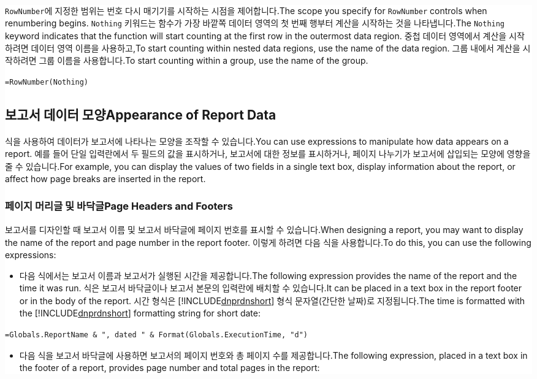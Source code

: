 <span data-ttu-id="73ba2-250">`RowNumber`에 지정한 범위는 번호 다시 매기기를 시작하는 시점을 제어합니다.</span><span class="sxs-lookup"><span data-stu-id="73ba2-250">The scope you specify for `RowNumber` controls when renumbering begins.</span></span> <span data-ttu-id="73ba2-251">`Nothing` 키워드는 함수가 가장 바깥쪽 데이터 영역의 첫 번째 행부터 계산을 시작하는 것을 나타냅니다.</span><span class="sxs-lookup"><span data-stu-id="73ba2-251">The `Nothing` keyword indicates that the function will start counting at the first row in the outermost data region.</span></span> <span data-ttu-id="73ba2-252">중첩 데이터 영역에서 계산을 시작하려면 데이터 영역 이름을 사용하고,</span><span class="sxs-lookup"><span data-stu-id="73ba2-252">To start counting within nested data regions, use the name of the data region.</span></span> <span data-ttu-id="73ba2-253">그룹 내에서 계산을 시작하려면 그룹 이름을 사용합니다.</span><span class="sxs-lookup"><span data-stu-id="73ba2-253">To start counting within a group, use the name of the group.</span></span>  

```  
=RowNumber(Nothing)  
```  

##  <a name="appearance-of-report-data"></a><a name="AppearanceofReportData"></a> <span data-ttu-id="73ba2-254">보고서 데이터 모양</span><span class="sxs-lookup"><span data-stu-id="73ba2-254">Appearance of Report Data</span></span>  
<span data-ttu-id="73ba2-255">식을 사용하여 데이터가 보고서에 나타나는 모양을 조작할 수 있습니다.</span><span class="sxs-lookup"><span data-stu-id="73ba2-255">You can use expressions to manipulate how data appears on a report.</span></span> <span data-ttu-id="73ba2-256">예를 들어 단일 입력란에서 두 필드의 값을 표시하거나, 보고서에 대한 정보를 표시하거나, 페이지 나누기가 보고서에 삽입되는 모양에 영향을 줄 수 있습니다.</span><span class="sxs-lookup"><span data-stu-id="73ba2-256">For example, you can display the values of two fields in a single text box, display information about the report, or affect how page breaks are inserted in the report.</span></span>  

###  <a name="page-headers-and-footers"></a><a name="PageHeadersandFooters"></a><span data-ttu-id="73ba2-257">페이지 머리글 및 바닥글</span><span class="sxs-lookup"><span data-stu-id="73ba2-257">Page Headers and Footers</span></span>  
<span data-ttu-id="73ba2-258">보고서를 디자인할 때 보고서 이름 및 보고서 바닥글에 페이지 번호를 표시할 수 있습니다.</span><span class="sxs-lookup"><span data-stu-id="73ba2-258">When designing a report, you may want to display the name of the report and page number in the report footer.</span></span> <span data-ttu-id="73ba2-259">이렇게 하려면 다음 식을 사용합니다.</span><span class="sxs-lookup"><span data-stu-id="73ba2-259">To do this, you can use the following expressions:</span></span>  

-   <span data-ttu-id="73ba2-260">다음 식에서는 보고서 이름과 보고서가 실행된 시간을 제공합니다.</span><span class="sxs-lookup"><span data-stu-id="73ba2-260">The following expression provides the name of the report and the time it was run.</span></span> <span data-ttu-id="73ba2-261">식은 보고서 바닥글이나 보고서 본문의 입력란에 배치할 수 있습니다.</span><span class="sxs-lookup"><span data-stu-id="73ba2-261">It can be placed in a text box in the report footer or in the body of the report.</span></span> <span data-ttu-id="73ba2-262">시간 형식은 [!INCLUDE[dnprdnshort](../../includes/dnprdnshort-md.md)] 형식 문자열(간단한 날짜)로 지정됩니다.</span><span class="sxs-lookup"><span data-stu-id="73ba2-262">The time is formatted with the [!INCLUDE[dnprdnshort](../../includes/dnprdnshort-md.md)] formatting string for short date:</span></span>  

```  
=Globals.ReportName & ", dated " & Format(Globals.ExecutionTime, "d")  
```  

-   <span data-ttu-id="73ba2-263">다음 식을 보고서 바닥글에 사용하면 보고서의 페이지 번호와 총 페이지 수를 제공합니다.</span><span class="sxs-lookup"><span data-stu-id="73ba2-263">The following expression, placed in a text box in the footer of a report, provides page number and total pages in the report:</span></span>  
